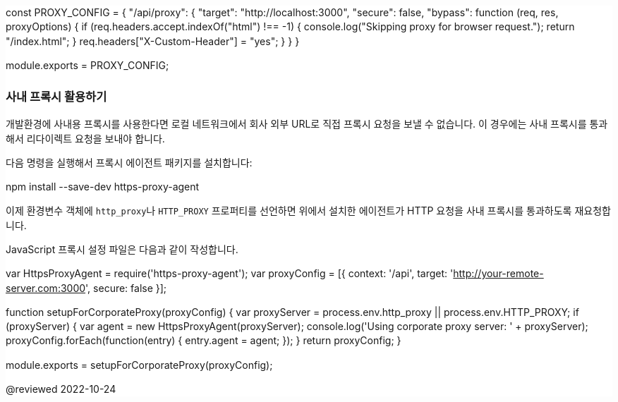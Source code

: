 const PROXY_CONFIG = {
    "/api/proxy": {
        "target": "http://localhost:3000",
        "secure": false,
        "bypass": function (req, res, proxyOptions) {
            if (req.headers.accept.indexOf("html") !== -1) {
                console.log("Skipping proxy for browser request.");
                return "/index.html";
            }
            req.headers["X-Custom-Header"] = "yes";
        }
    }
}

module.exports = PROXY_CONFIG;

</code-example>



### 사내 프록시 활용하기


개발환경에 사내용 프록시를 사용한다면 로컬 네트워크에서 회사 외부 URL로 직접 프록시 요청을 보낼 수 없습니다.
이 경우에는 사내 프록시를 통과해서 리다이렉트 요청을 보내야 합니다.

다음 명령을 실행해서 프록시 에이전트 패키지를 설치합니다:

<code-example format="shell" language="shell">

npm install --save-dev https-proxy-agent

</code-example>

이제 환경변수 객체에 `http_proxy`나 `HTTP_PROXY` 프로퍼티를 선언하면 위에서 설치한 에이전트가 HTTP 요청을 사내 프록시를 통과하도록 재요청합니다.

JavaScript 프록시 설정 파일은 다음과 같이 작성합니다.

<code-example format="javascript" language="javascript">

var HttpsProxyAgent = require('https-proxy-agent');
var proxyConfig = [{
  context: '/api',
  target: 'http://your-remote-server.com:3000',
  secure: false
}];

function setupForCorporateProxy(proxyConfig) {
  var proxyServer = process.env.http_proxy &verbar;&verbar; process.env.HTTP_PROXY;
  if (proxyServer) {
    var agent = new HttpsProxyAgent(proxyServer);
    console.log('Using corporate proxy server: ' + proxyServer);
    proxyConfig.forEach(function(entry) {
      entry.agent = agent;
    });
  }
  return proxyConfig;
}

module.exports = setupForCorporateProxy(proxyConfig);

</code-example>







@reviewed 2022-10-24
